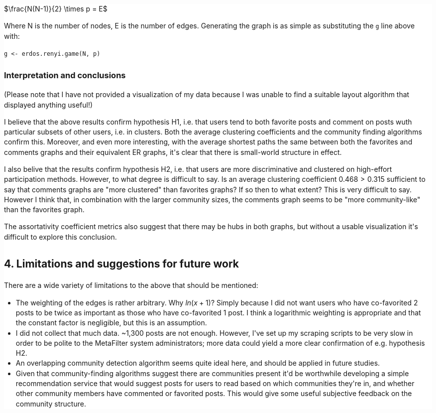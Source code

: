 $\frac{N(N-1)}{2} \times p = E$

Where N is the number of nodes, E is the number of edges. Generating the graph is as simple as substituting the `g` line above with:

    g <- erdos.renyi.game(N, p)

### Interpretation and conclusions

(Please note that I have not provided a visualization of my data because I was unable to find a suitable layout algorithm that displayed anything useful!)

I believe that the above results confirm hypothesis H1, i.e. that users tend to both favorite posts and comment on posts wuth particular subsets of other users, i.e. in clusters. Both the average clustering coefficients and the community finding algorithms confirm this. Moreover, and even more interesting, with the average shortest paths the same between both the favorites and comments graphs and their equivalent ER graphs, it's clear that there is small-world structure in effect.

I also belive that the results confirm hypothesis H2, i.e. that users are more discriminative and clustered on high-effort participation methods. However, to what degree is difficult to say. Is an average clustering coefficient $0.468 > 0.315$ sufficient to say that comments graphs are "more clustered" than favorites graphs? If so then to what extent? This is very difficult to say. However I think that, in combination with the larger community sizes, the comments graph seems to be "more community-like" than the favorites graph.

The assortativity coefficient metrics also suggest that there may be hubs in both graphs, but without a usable visualization it's difficult to explore this conclusion.

## 4. Limitations and suggestions for future work

There are a wide variety of limitations to the above that should be mentioned:

-    The weighting of the edges is rather arbitrary. Why $ln(x+1)$? Simply because I did not want users who have co-favorited 2 posts to be twice as important as those who have co-favorited 1 post. I think a logarithmic weighting is appropriate and that the constant factor is negligible, but this is an assumption.
-    I did not collect that much data. ~1,300 posts are not enough. However, I've set up my scraping scripts to be very slow in order to be polite to the MetaFilter system administrators; more data could yield a more clear confirmation of e.g. hypothesis H2.
-    An overlapping community detection algorithm seems quite ideal here, and should be applied in future studies.
-    Given that community-finding algorithms suggest there are communities present it'd be worthwhile developing a simple recommendation service that would suggest posts for users to read based on which communities they're in, and whether other community members have commented or favorited posts. This would give some useful subjective feedback on the community structure.